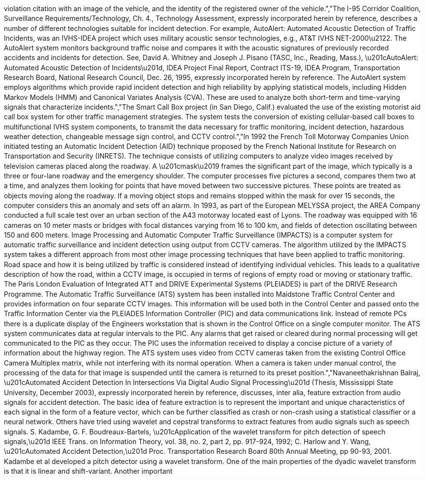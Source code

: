 violation citation with an image of the vehicle, and the identity of the registered owner of the vehicle.","The I-95 Corridor Coalition, Surveillance Requirements\/Technology, Ch. 4., Technology Assessment, expressly incorporated herein by reference, describes a number of different technologies suitable for incident detection. For example, AutoAlert: Automated Acoustic Detection of Traffic Incidents, was an IVHS-IDEA project which uses military acoustic sensor technologies, e.g., AT&T IVHS NET-2000\u2122. The AutoAlert system monitors background traffic noise and compares it with the acoustic signatures of previously recorded accidents and incidents for detection. See, David A. Whitney and Joseph J. Pisano (TASC, Inc., Reading, Mass.), \u201cAutoAlert: Automated Acoustic Detection of Incidents\u201d, IDEA Project Final Report, Contract ITS-19, IDEA Program, Transportation Research Board, National Research Council, Dec. 26, 1995, expressly incorporated herein by reference. The AutoAlert system employs algorithms which provide rapid incident detection and high reliability by applying statistical models, including Hidden Markov Models (HMM) and Canonical Variates Analysis (CVA). These are used to analyze both short-term and time-varying signals that characterize incidents.","The Smart Call Box project (in San Diego, Calif.) evaluated the use of the existing motorist aid call box system for other traffic management strategies. The system tests the conversion of existing cellular-based call boxes to multifunctional IVHS system components, to transmit the data necessary for traffic monitoring, incident detection, hazardous weather detection, changeable message sign control, and CCTV control.","In 1992 the French Toll Motorway Companies Union initiated testing an Automatic Incident Detection (AID) technique proposed by the French National Institute for Research on Transportation and Security (INRETS). The technique consists of utilizing computers to analyze video images received by television cameras placed along the roadway. A \u201cmask\u2019 frames the significant part of the image, which typically is a three or four-lane roadway and the emergency shoulder. The computer processes five pictures a second, compares them two at a time, and analyzes them looking for points that have moved between two successive pictures. These points are treated as objects moving along the roadway. If a moving object stops and remains stopped within the mask for over 15 seconds, the computer considers this an anomaly and sets off an alarm. In 1993, as part of the European MELYSSA project, the AREA Company conducted a full scale test over an urban section of the A43 motorway located east of Lyons. The roadway was equipped with 16 cameras on 10 meter masts or bridges with focal distances varying from 16 to 100 km, and fields of detection oscillating between 150 and 600 meters. Image Processing and Automatic Computer Traffic Surveillance (IMPACTS) is a computer system for automatic traffic surveillance and incident detection using output from CCTV cameras. The algorithm utilized by the IMPACTS system takes a different approach from most other image processing techniques that have been applied to traffic monitoring. Road space and how it is being utilized by traffic is considered instead of identifying individual vehicles. This leads to a qualitative description of how the road, within a CCTV image, is occupied in terms of regions of empty road or moving or stationary traffic. The Paris London Evaluation of Integrated ATT and DRIVE Experimental Systems (PLEIADES) is part of the DRIVE Research Programme. The Automatic Traffic Surveillance (ATS) system has been installed into Maidstone Traffic Control Center and provides information on four separate CCTV images. This information will be used both in the Control Center and passed onto the Traffic Information Center via the PLEIADES Information Controller (PIC) and data communications link. Instead of remote PCs there is a duplicate display of the Engineers workstation that is shown in the Control Office on a single computer monitor. The ATS system communicates data at regular intervals to the PIC. Any alarms that get raised or cleared during normal processing will get communicated to the PIC as they occur. The PIC uses the information received to display a concise picture of a variety of information about the highway region. The ATS system uses video from CCTV cameras taken from the existing Control Office Camera Multiplex matrix, while not interfering with its normal operation. When a camera is taken under manual control, the processing of the data for that image is suspended until the camera is returned to its preset position.","Navaneethakrishnan Balraj, \u201cAutomated Accident Detection In Intersections Via Digital Audio Signal Processing\u201d (Thesis, Mississippi State University, December 2003), expressly incorporated herein by reference, discusses, inter alia, feature extraction from audio signals for accident detection. The basic idea of feature extraction is to represent the important and unique characteristics of each signal in the form of a feature vector, which can be further classified as crash or non-crash using a statistical classifier or a neural network. Others have tried using wavelet and cepstral transforms to extract features from audio signals such as speech signals. S. Kadambe, G. F. Boudreaux-Bartels, \u201cApplication of the wavelet transform for pitch detection of speech signals,\u201d IEEE Trans. on Information Theory, vol. 38, no. 2, part 2, pp. 917-924, 1992; C. Harlow and Y. Wang, \u201cAutomated Accident Detection,\u201d Proc. Transportation Research Board 80th Annual Meeting, pp 90-93, 2001. Kadambe et al developed a pitch detector using a wavelet transform. One of the main properties of the dyadic wavelet transform is that it is linear and shift-variant. Another important